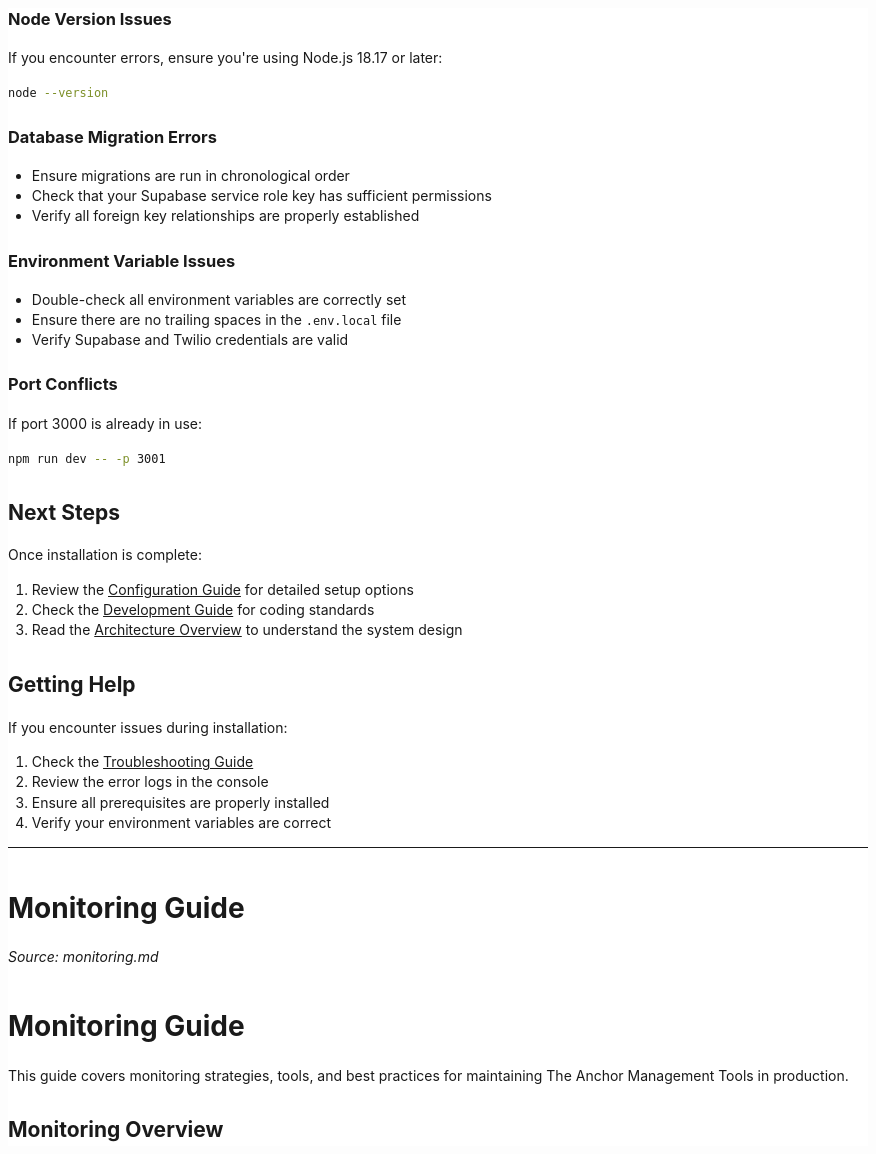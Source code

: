 ### Node Version Issues
If you encounter errors, ensure you're using Node.js 18.17 or later:
```bash
node --version
```

### Database Migration Errors
- Ensure migrations are run in chronological order
- Check that your Supabase service role key has sufficient permissions
- Verify all foreign key relationships are properly established

### Environment Variable Issues
- Double-check all environment variables are correctly set
- Ensure there are no trailing spaces in the `.env.local` file
- Verify Supabase and Twilio credentials are valid

### Port Conflicts
If port 3000 is already in use:
```bash
npm run dev -- -p 3001
```

## Next Steps

Once installation is complete:
1. Review the [Configuration Guide](./configuration.md) for detailed setup options
2. Check the [Development Guide](./development/README.md) for coding standards
3. Read the [Architecture Overview](./architecture/README.md) to understand the system design

## Getting Help

If you encounter issues during installation:
1. Check the [Troubleshooting Guide](./troubleshooting.md)
2. Review the error logs in the console
3. Ensure all prerequisites are properly installed
4. Verify your environment variables are correct

---


# Monitoring Guide

*Source: monitoring.md*

# Monitoring Guide

This guide covers monitoring strategies, tools, and best practices for maintaining The Anchor Management Tools in production.

## Monitoring Overview
